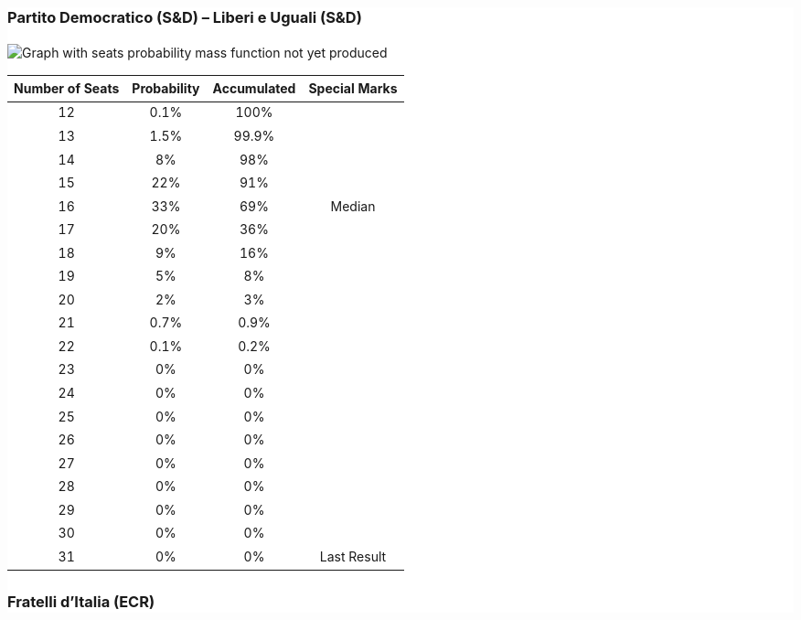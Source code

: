### Partito Democratico (S&D) – Liberi e Uguali (S&D)

![Graph with seats probability mass function not yet produced](2019-03-13-IndexResearch-coalitions-seats-pmf-pd–leu.png "Seats Probability Mass Function")

| Number of Seats | Probability | Accumulated | Special Marks |
|:---------------:|:-----------:|:-----------:|:-------------:|
| 12 | 0.1% | 100% |  |
| 13 | 1.5% | 99.9% |  |
| 14 | 8% | 98% |  |
| 15 | 22% | 91% |  |
| 16 | 33% | 69% | Median |
| 17 | 20% | 36% |  |
| 18 | 9% | 16% |  |
| 19 | 5% | 8% |  |
| 20 | 2% | 3% |  |
| 21 | 0.7% | 0.9% |  |
| 22 | 0.1% | 0.2% |  |
| 23 | 0% | 0% |  |
| 24 | 0% | 0% |  |
| 25 | 0% | 0% |  |
| 26 | 0% | 0% |  |
| 27 | 0% | 0% |  |
| 28 | 0% | 0% |  |
| 29 | 0% | 0% |  |
| 30 | 0% | 0% |  |
| 31 | 0% | 0% | Last Result |

### Fratelli d’Italia (ECR)
